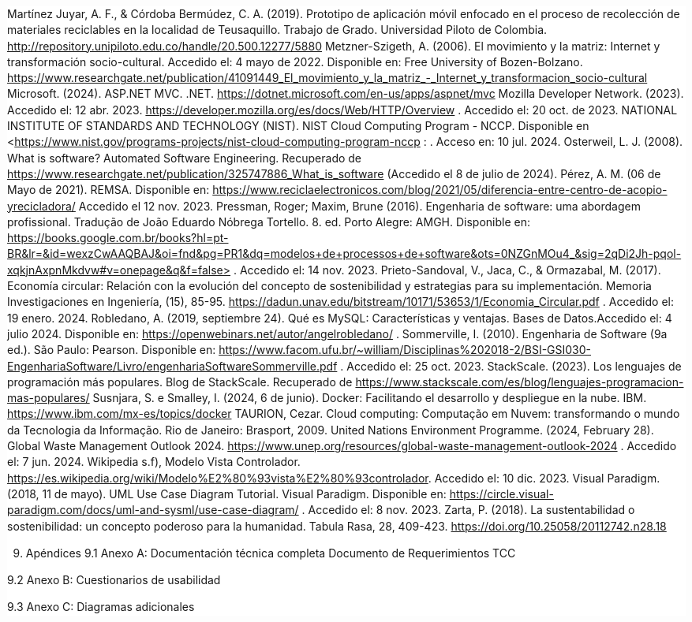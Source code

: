 Martínez Juyar, A. F., & Córdoba Bermúdez, C. A. (2019). Prototipo de aplicación móvil enfocado en el proceso de recolección de materiales reciclables en la localidad de Teusaquillo. Trabajo de Grado. Universidad Piloto de Colombia. http://repository.unipiloto.edu.co/handle/20.500.12277/5880 
Metzner-Szigeth, A. (2006). El movimiento y la matriz: Internet y transformación socio-cultural. Accedido el: 4 mayo de  2022. Disponible en:  Free University of Bozen-Bolzano. https://www.researchgate.net/publication/41091449_El_movimiento_y_la_matriz_-_Internet_y_transformacion_socio-cultural
Microsoft. (2024). ASP.NET MVC. .NET. https://dotnet.microsoft.com/en-us/apps/aspnet/mvc
Mozilla Developer Network. (2023). Accedido el: 12 abr. 2023. https://developer.mozilla.org/es/docs/Web/HTTP/Overview . Accedido el: 20 oct. de 2023.
NATIONAL INSTITUTE OF STANDARDS AND TECHNOLOGY (NIST). NIST Cloud Computing Program - NCCP. Disponible en <https://www.nist.gov/programs-projects/nist-cloud-computing-program-nccp : . Acceso en: 10 jul. 2024.
Osterweil, L. J. (2008). What is software? Automated Software Engineering. Recuperado de https://www.researchgate.net/publication/325747886_What_is_software (Accedido el 8 de julio de 2024).
Pérez, A. M. (06 de Mayo de 2021). REMSA. Disponible en: https://www.reciclaelectronicos.com/blog/2021/05/diferencia-entre-centro-de-acopio-yrecicladora/ Accedido el 12 nov. 2023.
Pressman, Roger; Maxim, Brune (2016). Engenharia de software: uma abordagem profissional. Tradução de João Eduardo Nóbrega Tortello. 8. ed. Porto Alegre: AMGH. Disponible en: https://books.google.com.br/books?hl=pt-BR&lr=&id=wexzCwAAQBAJ&oi=fnd&pg=PR1&dq=modelos+de+processos+de+software&ots=0NZGnMOu4_&sig=2qDi2Jh-pqol-xqkjnAxpnMkdvw#v=onepage&q&f=false> . Accedido el: 14 nov. 2023.
Prieto-Sandoval, V., Jaca, C., & Ormazabal, M. (2017). Economía circular: Relación con la evolución del concepto de sostenibilidad y estrategias para su implementación. Memoria Investigaciones en Ingeniería, (15), 85-95. https://dadun.unav.edu/bitstream/10171/53653/1/Economia_Circular.pdf . Accedido el: 19 enero. 2024.
Robledano, A. (2019, septiembre 24). Qué es MySQL: Características y ventajas. Bases de Datos.Accedido el: 4 julio 2024. Disponible en: https://openwebinars.net/autor/angelrobledano/ .
Sommerville, I. (2010). Engenharia de Software (9a ed.). São Paulo: Pearson. Disponible en: https://www.facom.ufu.br/~william/Disciplinas%202018-2/BSI-GSI030-EngenhariaSoftware/Livro/engenhariaSoftwareSommerville.pdf . Accedido el: 25 oct. 2023.
StackScale. (2023). Los lenguajes de programación más populares. Blog de StackScale. Recuperado de https://www.stackscale.com/es/blog/lenguajes-programacion-mas-populares/ 
Susnjara, S. e Smalley, I. (2024, 6 de junio). Docker: Facilitando el desarrollo y despliegue en la nube. IBM. https://www.ibm.com/mx-es/topics/docker
TAURION, Cezar. Cloud computing: Computação em Nuvem: transformando o mundo da Tecnologia da Informação. Rio de Janeiro: Brasport, 2009.
United Nations Environment Programme. (2024, February 28). Global Waste Management Outlook 2024. https://www.unep.org/resources/global-waste-management-outlook-2024 . Accedido el: 7 jun. 2024.
Wikipedia s.f), Modelo Vista Controlador. https://es.wikipedia.org/wiki/Modelo%E2%80%93vista%E2%80%93controlador. Accedido el: 10 dic. 2023.
Visual Paradigm. (2018, 11 de mayo). UML Use Case Diagram Tutorial. Visual Paradigm. Disponible en: https://circle.visual-paradigm.com/docs/uml-and-sysml/use-case-diagram/ . Accedido el: 8 nov. 2023.
Zarta, P. (2018). La sustentabilidad o sostenibilidad: un concepto poderoso para la humanidad. Tabula Rasa, 28, 409-423. https://doi.org/10.25058/20112742.n28.18

9. Apéndices
9.1 Anexo A: Documentación técnica completa
Documento de Requerimientos TCC

9.2 Anexo B: Cuestionarios de usabilidad

9.3 Anexo C: Diagramas adicionales

